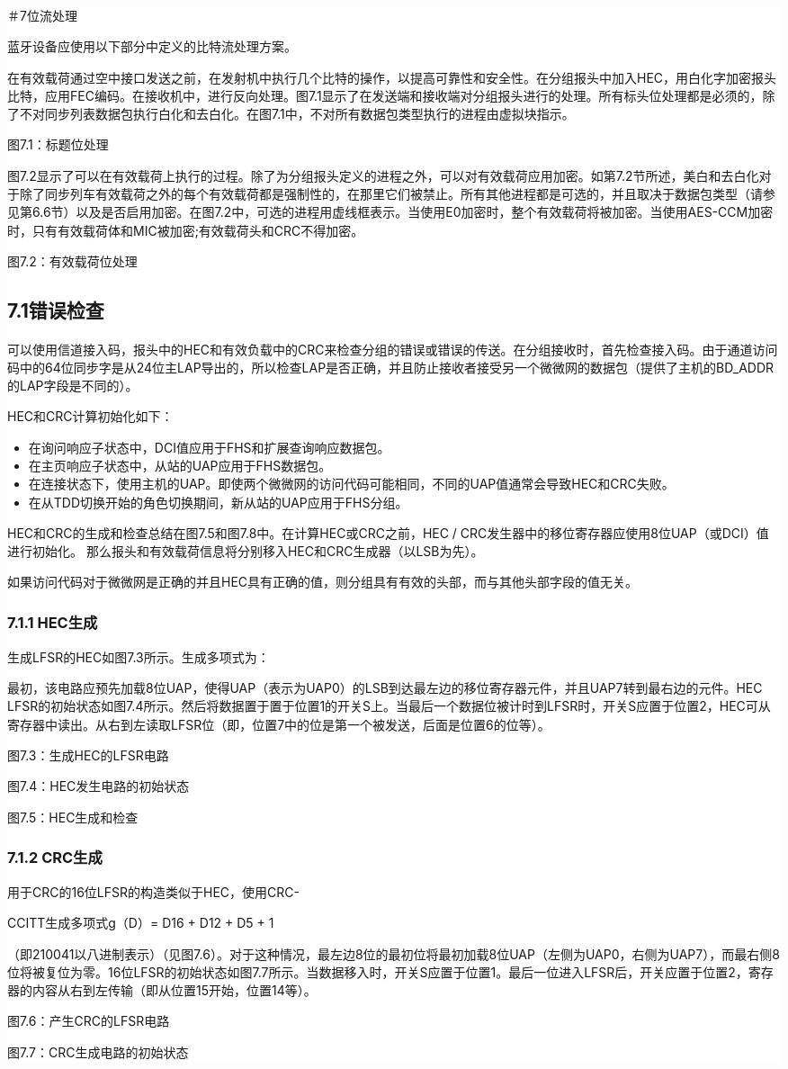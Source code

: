 ﻿

＃7位流处理

蓝牙设备应使用以下部分中定义的比特流处理方案。

在有效载荷通过空中接口发送之前，在发射机中执行几个比特的操作，以提高可靠性和安全性。在分组报头中加入HEC，用白化字加密报头比特，应用FEC编码。在接收机中，进行反向处理。图7.1显示了在发送端和接收端对分组报头进行的处理。所有标头位处理都是必须的，除了不对同步列表数据包执行白化和去白化。在图7.1中，不对所有数据包类型执行的进程由虚拟块指示。

图7.1：标题位处理

图7.2显示了可以在有效载荷上执行的过程。除了为分组报头定义的进程之外，可以对有效载荷应用加密。如第7.2节所述，美白和去白化对于除了同步列车有效载荷之外的每个有效载荷都是强制性的，在那里它们被禁止。所有其他进程都是可选的，并且取决于数据包类型（请参见第6.6节）以及是否启用加密。在图7.2中，可选的进程用虚线框表示。当使用E0加密时，整个有效载荷将被加密。当使用AES-CCM加密时，只有有效载荷体和MIC被加密;有效载荷头和CRC不得加密。

图7.2：有效载荷位处理

## 7.1错误检查

可以使用信道接入码，报头中的HEC和有效负载中的CRC来检查分组的错误或错误的传送。在分组接收时，首先检查接入码。由于通道访问码中的64位同步字是从24位主LAP导出的，所以检查LAP是否正确，并且防止接收者接受另一个微微网的数据包（提供了主机的BD_ADDR的LAP字段是不同的）。

HEC和CRC计算初始化如下：

- 在询问响应子状态中，DCI值应用于FHS和扩展查询响应数据包。
- 在主页响应子状态中，从站的UAP应用于FHS数据包。
- 在连接状态下，使用主机的UAP。即使两个微微网的访问代码可能相同，不同的UAP值通常会导致HEC和CRC失败。
- 在从TDD切换开始的角色切换期间，新从站的UAP应用于FHS分组。

HEC和CRC的生成和检查总结在图7.5和图7.8中。在计算HEC或CRC之前，HEC / CRC发生器中的移位寄存器应使用8位UAP（或DCI）值进行初始化。
那么报头和有效载荷信息将分别移入HEC和CRC生成器（以LSB为先）。

如果访问代码对于微微网是正确的并且HEC具有正确的值，则分组具有有效的头部，而与其他头部字段的值无关。

### 7.1.1 HEC生成

生成LFSR的HEC如图7.3所示。生成多项式为：

最初，该电路应预先加载8位UAP，使得UAP（表示为UAP0）的LSB到达最左边的移位寄存器元件，并且UAP7转到最右边的元件。HEC LFSR的初始状态如图7.4所示。然后将数据置于置于位置1的开关S上。当最后一个数据位被计时到LFSR时，开关S应置于位置2，HEC可从寄存器中读出。从右到左读取LFSR位（即，位置7中的位是第一个被发送，后面是位置6的位等）。


图7.3：生成HEC的LFSR电路

图7.4：HEC发生电路的初始状态

图7.5：HEC生成和检查

### 7.1.2 CRC生成

用于CRC的16位LFSR的构造类似于HEC，使用CRC-

CCITT生成多项式g（D）= D16 + D12 + D5 + 1

（即210041以八进制表示）（见图7.6）。对于这种情况，最左边8位的最初位将最初加载8位UAP（左侧为UAP0，右侧为UAP7），而最右侧8位将被复位为零。16位LFSR的初始状态如图7.7所示。当数据移入时，开关S应置于位置1。最后一位进入LFSR后，开关应置于位置2，寄存器的内容从右到左传输（即从位置15开始，位置14等）。

图7.6：产生CRC的LFSR电路

图7.7：CRC生成电路的初始状态

